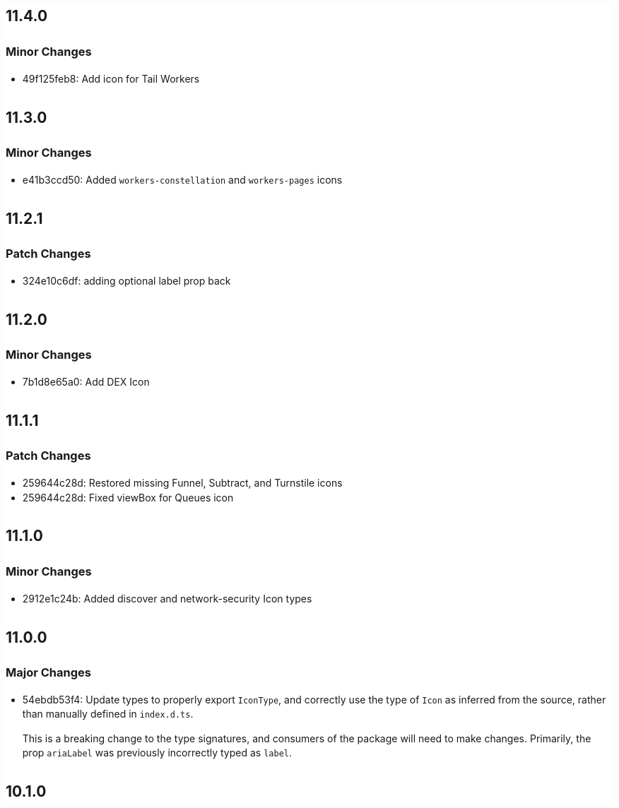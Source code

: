 ## 11.4.0

### Minor Changes

- 49f125feb8: Add icon for Tail Workers

## 11.3.0

### Minor Changes

- e41b3ccd50: Added `workers-constellation` and `workers-pages` icons

## 11.2.1

### Patch Changes

- 324e10c6df: adding optional label prop back

## 11.2.0

### Minor Changes

- 7b1d8e65a0: Add DEX Icon

## 11.1.1

### Patch Changes

- 259644c28d: Restored missing Funnel, Subtract, and Turnstile icons
- 259644c28d: Fixed viewBox for Queues icon

## 11.1.0

### Minor Changes

- 2912e1c24b: Added discover and network-security Icon types

## 11.0.0

### Major Changes

- 54ebdb53f4: Update types to properly export `IconType`, and correctly use the type of `Icon` as inferred from the source, rather than manually defined in `index.d.ts`.

  This is a breaking change to the type signatures, and consumers of the package will need to make changes. Primarily, the prop `ariaLabel` was previously incorrectly typed as `label`.

## 10.1.0
